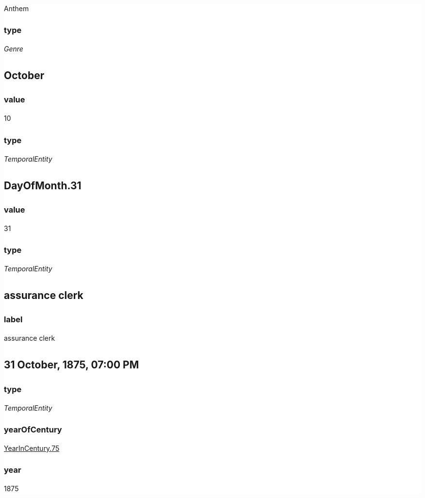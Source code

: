 
Anthem

### type


*Genre*

## October

### value


10

### type


*TemporalEntity*

## DayOfMonth.31

### value


31

### type


*TemporalEntity*

## assurance clerk

### label


assurance clerk

## 31 October, 1875, 07:00 PM

### type


*TemporalEntity*

### yearOfCentury


[YearInCentury.75](#YearInCentury.75)

### year


1875
